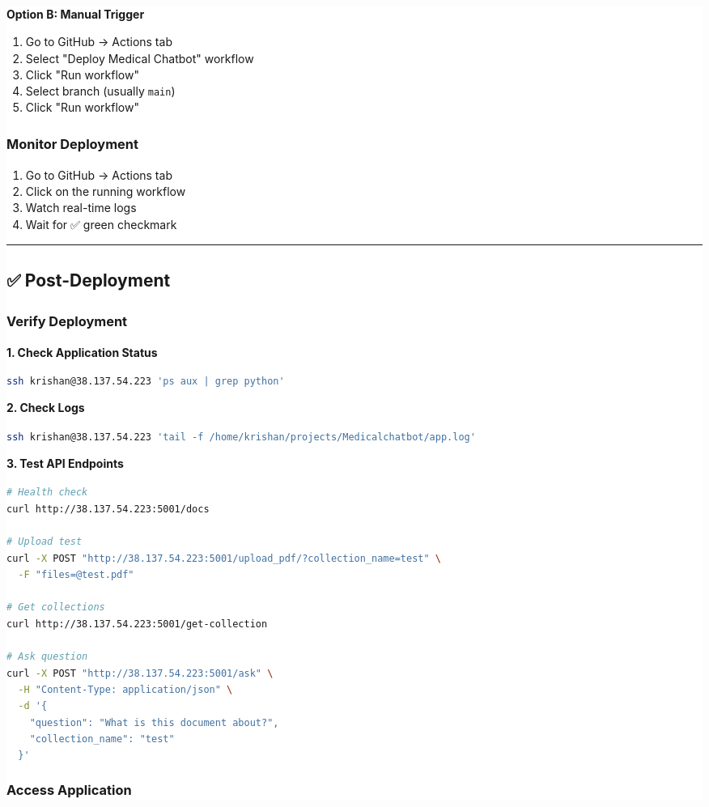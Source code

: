 **Option B: Manual Trigger**
1. Go to GitHub → Actions tab
2. Select "Deploy Medical Chatbot" workflow
3. Click "Run workflow"
4. Select branch (usually `main`)
5. Click "Run workflow"

### Monitor Deployment

1. Go to GitHub → Actions tab
2. Click on the running workflow
3. Watch real-time logs
4. Wait for ✅ green checkmark

---

## ✅ Post-Deployment

### Verify Deployment

**1. Check Application Status**
```bash
ssh krishan@38.137.54.223 'ps aux | grep python'
```

**2. Check Logs**
```bash
ssh krishan@38.137.54.223 'tail -f /home/krishan/projects/Medicalchatbot/app.log'
```

**3. Test API Endpoints**

```bash
# Health check
curl http://38.137.54.223:5001/docs

# Upload test
curl -X POST "http://38.137.54.223:5001/upload_pdf/?collection_name=test" \
  -F "files=@test.pdf"

# Get collections
curl http://38.137.54.223:5001/get-collection

# Ask question
curl -X POST "http://38.137.54.223:5001/ask" \
  -H "Content-Type: application/json" \
  -d '{
    "question": "What is this document about?",
    "collection_name": "test"
  }'
```

### Access Application
